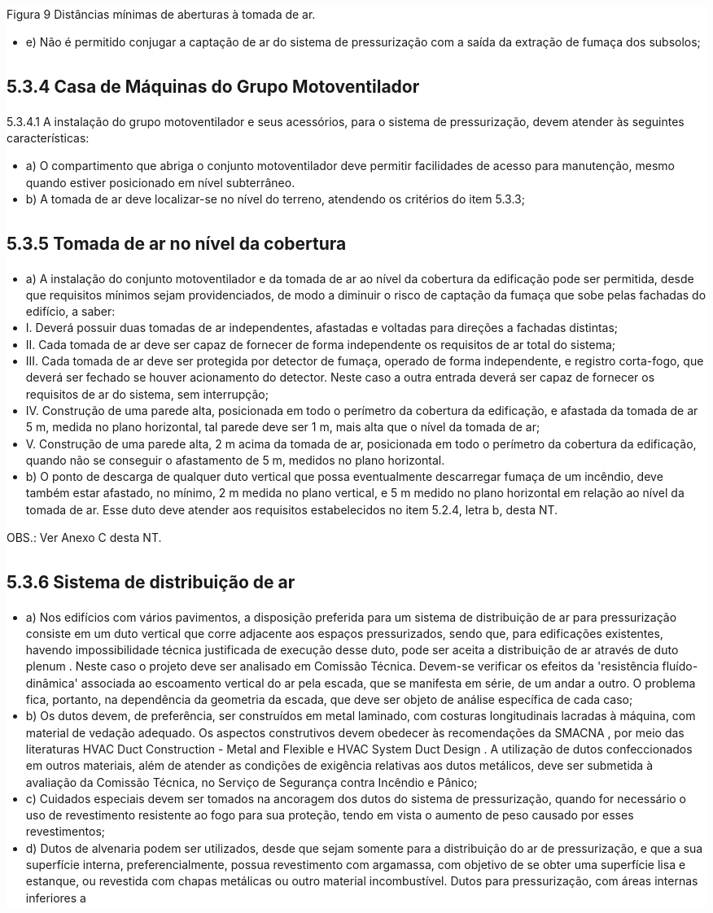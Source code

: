 Figura 9 Distâncias mínimas de aberturas à tomada de ar.



- e) Não é permitido conjugar a captação de ar do sistema de pressurização com a saída da extração de fumaça dos subsolos;

## 5.3.4 Casa de Máquinas do Grupo Motoventilador

5.3.4.1 A instalação do grupo motoventilador e seus acessórios, para o sistema de pressurização, devem atender às seguintes características:

- a) O compartimento que abriga  o  conjunto  motoventilador  deve  permitir  facilidades  de  acesso  para manutenção, mesmo quando estiver posicionado em nível subterrâneo.
- b) A tomada de ar deve localizar-se no nível do terreno, atendendo os critérios do item 5.3.3;

## 5.3.5 Tomada de ar no nível da cobertura

- a) A instalação do conjunto motoventilador e da tomada de ar ao nível da cobertura da edificação pode ser permitida, desde que requisitos mínimos sejam providenciados, de modo a diminuir o risco de captação da fumaça que sobe pelas fachadas do edifício, a saber:
- I. Deverá possuir duas tomadas de ar independentes, afastadas e voltadas para direções a fachadas distintas;
- II. Cada tomada de ar deve ser capaz de fornecer de forma independente os requisitos de ar total do sistema;
- III. Cada  tomada  de  ar  deve  ser  protegida  por  detector  de  fumaça,  operado  de  forma independente,  e  registro  corta-fogo,  que  deverá  ser  fechado  se  houver  acionamento  do detector. Neste caso a outra entrada deverá ser capaz de fornecer os requisitos de ar do sistema, sem interrupção;
- IV. Construção de uma parede alta, posicionada em todo o perímetro da cobertura da edificação, e afastada da tomada de ar 5 m, medida no plano horizontal, tal parede deve ser 1 m, mais alta que o nível da tomada de ar;
- V. Construção de uma parede alta, 2 m acima da tomada de ar, posicionada em todo o perímetro da cobertura da edificação, quando não se conseguir o afastamento de 5 m, medidos no plano horizontal.
- b) O ponto de descarga de qualquer duto vertical que possa eventualmente descarregar fumaça de um incêndio, deve também estar afastado, no mínimo, 2 m medida no plano vertical, e 5 m medido no plano  horizontal  em  relação  ao  nível  da  tomada  de  ar.  Esse  duto  deve  atender  aos  requisitos estabelecidos no item 5.2.4, letra b, desta NT.

OBS.: Ver Anexo C desta NT.

## 5.3.6 Sistema de distribuição de ar

- a) Nos edifícios com vários pavimentos, a disposição preferida para um sistema de distribuição de ar para pressurização consiste em um duto vertical que corre adjacente aos espaços pressurizados, sendo  que,  para  edificações  existentes,  havendo  impossibilidade  técnica  justificada  de  execução desse duto, pode ser aceita a distribuição de ar através de duto plenum . Neste caso o projeto deve ser analisado em Comissão Técnica. Devem-se verificar os efeitos da 'resistência fluído-dinâmica' associada ao escoamento vertical do ar pela escada, que se manifesta em série, de um andar a outro. O problema fica, portanto, na dependência da geometria da escada, que deve ser objeto de análise específica de cada caso;
- b) Os dutos devem, de preferência, ser construídos  em metal laminado, com costuras longitudinais lacradas à máquina, com material de vedação adequado. Os aspectos construtivos devem obedecer às  recomendações  da SMACNA ,  por  meio  das  literaturas HVAC  Duct  Construction  -  Metal  and Flexible e HVAC System Duct Design . A utilização de dutos confeccionados em outros materiais, além de atender as condições de exigência relativas aos dutos metálicos, deve ser submetida à avaliação da Comissão Técnica, no Serviço de Segurança contra Incêndio e Pânico;
- c) Cuidados  especiais  devem  ser  tomados  na  ancoragem  dos  dutos  do  sistema  de  pressurização, quando for necessário o uso de revestimento resistente ao fogo para sua proteção, tendo em vista o aumento de peso causado por esses revestimentos;
- d) Dutos de alvenaria podem ser utilizados, desde que sejam somente para a distribuição do ar de pressurização,  e  que  a  sua  superfície  interna,  preferencialmente,  possua  revestimento  com argamassa,  com  objetivo  de  se  obter  uma  superfície  lisa  e  estanque,  ou  revestida  com  chapas metálicas ou outro material incombustível. Dutos para pressurização, com áreas internas inferiores a
